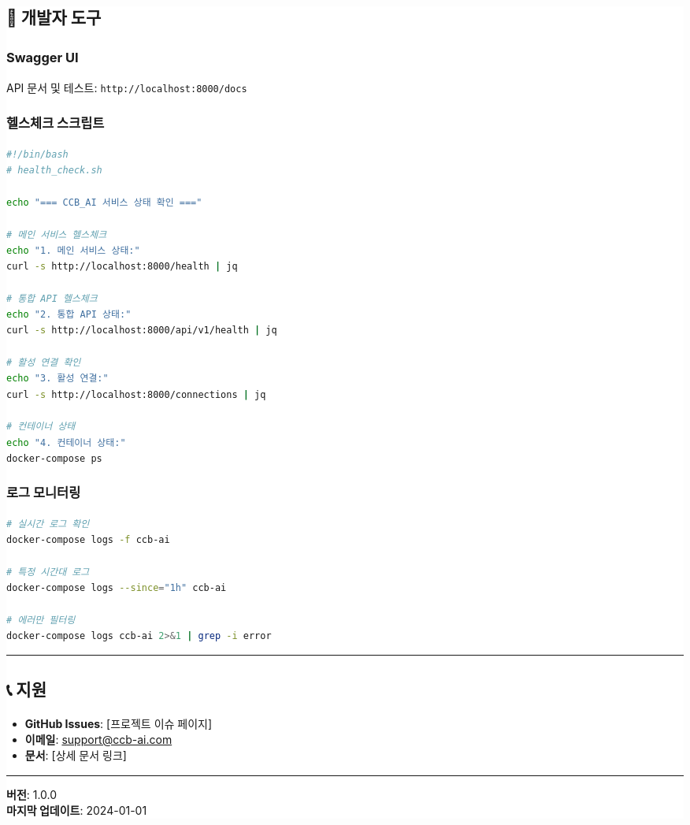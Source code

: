 
## 🔧 개발자 도구

### Swagger UI
API 문서 및 테스트: `http://localhost:8000/docs`

### 헬스체크 스크립트
```bash
#!/bin/bash
# health_check.sh

echo "=== CCB_AI 서비스 상태 확인 ==="

# 메인 서비스 헬스체크
echo "1. 메인 서비스 상태:"
curl -s http://localhost:8000/health | jq

# 통합 API 헬스체크  
echo "2. 통합 API 상태:"
curl -s http://localhost:8000/api/v1/health | jq

# 활성 연결 확인
echo "3. 활성 연결:"
curl -s http://localhost:8000/connections | jq

# 컨테이너 상태
echo "4. 컨테이너 상태:"
docker-compose ps
```

### 로그 모니터링
```bash
# 실시간 로그 확인
docker-compose logs -f ccb-ai

# 특정 시간대 로그
docker-compose logs --since="1h" ccb-ai

# 에러만 필터링
docker-compose logs ccb-ai 2>&1 | grep -i error
```

---

## 📞 지원

- **GitHub Issues**: [프로젝트 이슈 페이지]
- **이메일**: support@ccb-ai.com
- **문서**: [상세 문서 링크]

---

**버전**: 1.0.0  
**마지막 업데이트**: 2024-01-01 